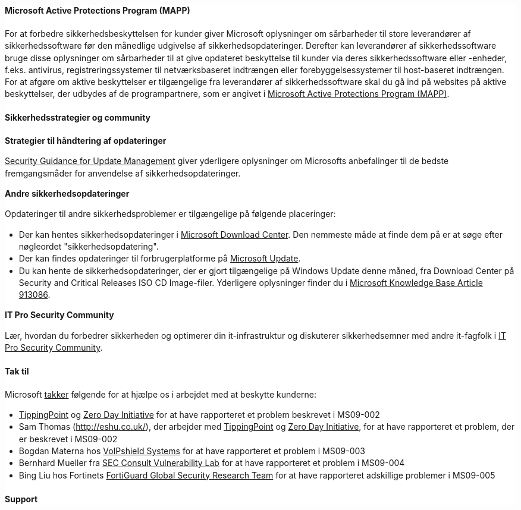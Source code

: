 #### Microsoft Active Protections Program (MAPP)

For at forbedre sikkerhedsbeskyttelsen for kunder giver Microsoft oplysninger om sårbarheder til store leverandører af sikkerhedssoftware før den månedlige udgivelse af sikkerhedsopdateringer. Derefter kan leverandører af sikkerhedssoftware bruge disse oplysninger om sårbarheder til at give opdateret beskyttelse til kunder via deres sikkerhedssoftware eller -enheder, f.eks. antivirus, registreringssystemer til netværksbaseret indtrængen eller forebyggelsessystemer til host-baseret indtrængen. For at afgøre om aktive beskyttelser er tilgængelige fra leverandører af sikkerhedssoftware skal du gå ind på websites på aktive beskyttelser, der udbydes af de programpartnere, som er angivet i [Microsoft Active Protections Program (MAPP)](http://www.microsoft.com/security/msrc/mapp/partners.mspx).

#### Sikkerhedsstrategier og community

**Strategier til håndtering af opdateringer**

[Security Guidance for Update Management](http://go.microsoft.com/fwlink/?linkid=21168) giver yderligere oplysninger om Microsofts anbefalinger til de bedste fremgangsmåder for anvendelse af sikkerhedsopdateringer.

**Andre sikkerhedsopdateringer**

Opdateringer til andre sikkerhedsproblemer er tilgængelige på følgende placeringer:

  - Der kan hentes sikkerhedsopdateringer i [Microsoft Download Center](http://go.microsoft.com/fwlink/?linkid=21129). Den nemmeste måde at finde dem på er at søge efter nøgleordet "sikkerhedsopdatering".
  - Der kan findes opdateringer til forbrugerplatforme på [Microsoft Update](http://go.microsoft.com/fwlink/?linkid=40747).
  - Du kan hente de sikkerhedsopdateringer, der er gjort tilgængelige på Windows Update denne måned, fra Download Center på Security and Critical Releases ISO CD Image-filer. Yderligere oplysninger finder du i [Microsoft Knowledge Base Article 913086](http://support.microsoft.com/kb/913086).

**IT Pro Security Community**

Lær, hvordan du forbedrer sikkerheden og optimerer din it-infrastruktur og diskuterer sikkerhedsemner med andre it-fagfolk i [IT Pro Security Community](http://go.microsoft.com/fwlink/?linkid=21164).

#### Tak til

Microsoft [takker](http://go.microsoft.com/fwlink/?linkid=21127) følgende for at hjælpe os i arbejdet med at beskytte kunderne:

  - [TippingPoint](http://www.tippingpoint.com/) og [Zero Day Initiative](http://www.zerodayinitiative.com/) for at have rapporteret et problem beskrevet i MS09-002
  - Sam Thomas (<http://eshu.co.uk/>), der arbejder med [TippingPoint](http://www.tippingpoint.com/) og [Zero Day Initiative](http://www.zerodayinitiative.com/), for at have rapporteret et problem, der er beskrevet i MS09-002
  - Bogdan Materna hos [VoIPshield Systems](http://www.voipshield.com) for at have rapporteret et problem i MS09-003
  - Bernhard Mueller fra [SEC Consult Vulnerability Lab](http://www.sec-consult.com/) for at have rapporteret et problem i MS09-004
  - Bing Liu hos Fortinets [FortiGuard Global Security Research Team](http://www.fortiguardcenter.com/) for at have rapporteret adskillige problemer i MS09-005

#### Support
